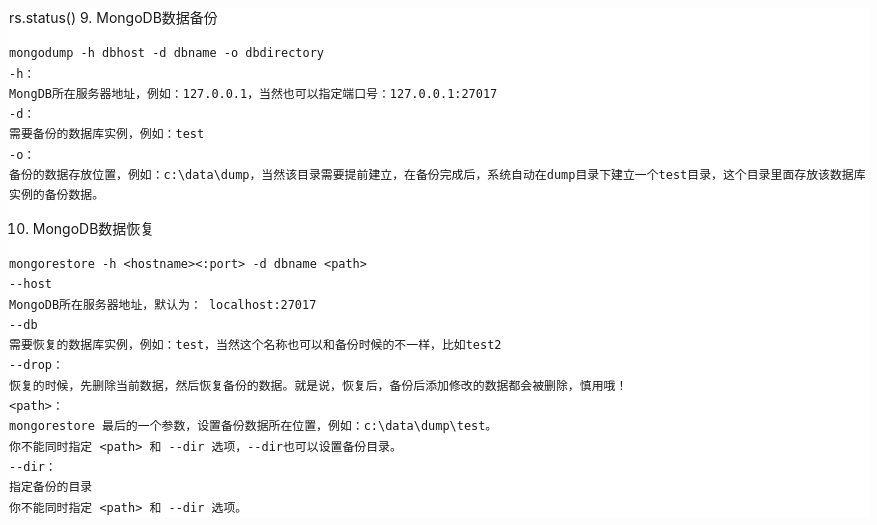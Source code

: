 rs.status()
9. MongoDB数据备份  
```
mongodump -h dbhost -d dbname -o dbdirectory
-h：
MongDB所在服务器地址，例如：127.0.0.1，当然也可以指定端口号：127.0.0.1:27017
-d：
需要备份的数据库实例，例如：test
-o：
备份的数据存放位置，例如：c:\data\dump，当然该目录需要提前建立，在备份完成后，系统自动在dump目录下建立一个test目录，这个目录里面存放该数据库实例的备份数据。
```

10. MongoDB数据恢复
```
mongorestore -h <hostname><:port> -d dbname <path>
--host  
MongoDB所在服务器地址，默认为： localhost:27017
--db  
需要恢复的数据库实例，例如：test，当然这个名称也可以和备份时候的不一样，比如test2
--drop：
恢复的时候，先删除当前数据，然后恢复备份的数据。就是说，恢复后，备份后添加修改的数据都会被删除，慎用哦！
<path>：
mongorestore 最后的一个参数，设置备份数据所在位置，例如：c:\data\dump\test。
你不能同时指定 <path> 和 --dir 选项，--dir也可以设置备份目录。
--dir：
指定备份的目录
你不能同时指定 <path> 和 --dir 选项。
```
